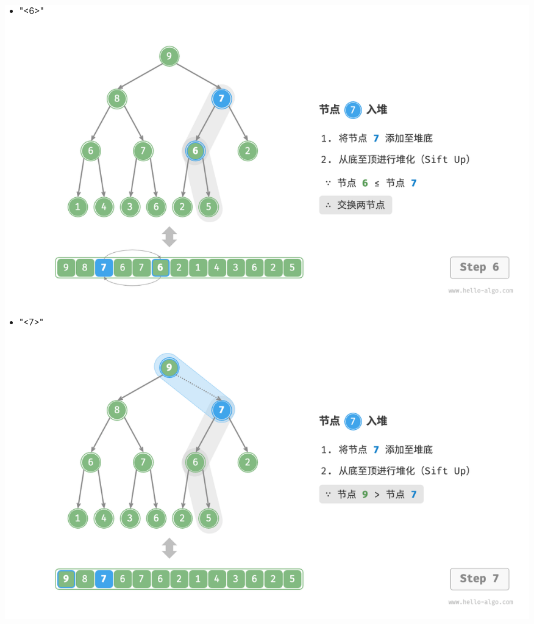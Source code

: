 - "<6>"
    ![heap_push_step6](heap.assets/heap_push_step6.png)

- "<7>"
    ![heap_push_step7](heap.assets/heap_push_step7.png)
